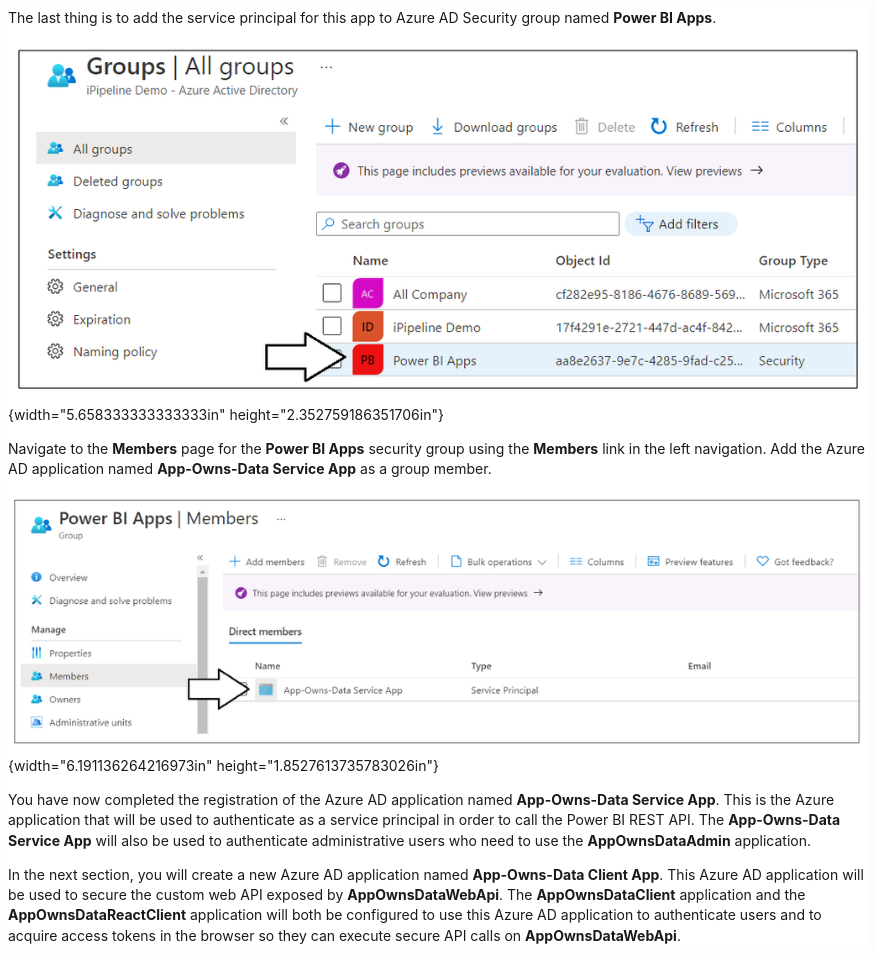 The last thing is to add the service principal for this app to Azure AD
Security group named **Power BI Apps**.

![](./images/media/image53.png){width="5.658333333333333in"
height="2.352759186351706in"}

Navigate to the **Members** page for the **Power BI Apps** security
group using the **Members** link in the left navigation. Add the Azure
AD application named **App-Owns-Data Service App** as a group member.

![](./images/media/image54.png){width="6.191136264216973in"
height="1.8527613735783026in"}

You have now completed the registration of the Azure AD application
named **App-Owns-Data Service App**. This is the Azure application that
will be used to authenticate as a service principal in order to call the
Power BI REST API. The **App-Owns-Data Service App** will also be used
to authenticate administrative users who need to use the
**AppOwnsDataAdmin** application.

In the next section, you will create a new Azure AD application named
**App-Owns-Data Client App**. This Azure AD application will be used to
secure the custom web API exposed by **AppOwnsDataWebApi**. The
**AppOwnsDataClient** application and the **AppOwnsDataReactClient**
application will both be configured to use this Azure AD application to
authenticate users and to acquire access tokens in the browser so they
can execute secure API calls on **AppOwnsDataWebApi**.

